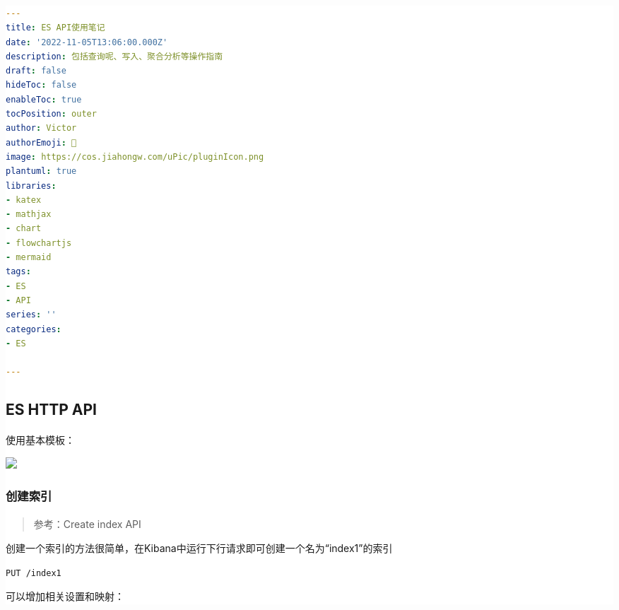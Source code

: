 ```yaml
---
title: ES API使用笔记
date: '2022-11-05T13:06:00.000Z'
description: 包括查询呢、写入、聚合分析等操作指南
draft: false
hideToc: false
enableToc: true
tocPosition: outer
author: Victor
authorEmoji: 👻
image: https://cos.jiahongw.com/uPic/pluginIcon.png
plantuml: true
libraries:
- katex
- mathjax
- chart
- flowchartjs
- mermaid
tags:
- ES
- API
series: ''
categories:
- ES

---
```





## ES HTTP API


使用基本模板：


![](https://raw.githubusercontent.com/redisread/Image/master/notionimg/6e/b9/6eb96cf0e68bde3131bc5ff932a8bdda.png)


### 创建索引


> 参考：Create index API


创建一个索引的方法很简单，在Kibana中运行下行请求即可创建一个名为“index1”的索引


```shell
PUT /index1
```


可以增加相关设置和映射：
